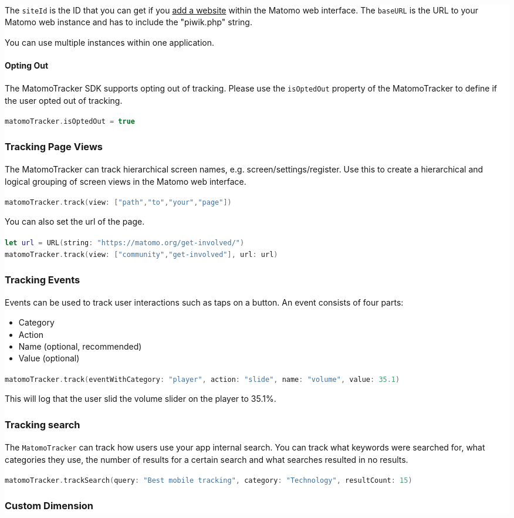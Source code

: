 The `siteId` is the ID that you can get if you [add a website](https://matomo.org/docs/manage-websites/#add-a-website) within the Matomo web interface. The `baseURL` is the URL to your Matomo web instance and has to include the "piwik.php" string.

You can use multiple instances within one application.

#### Opting Out

The MatomoTracker SDK supports opting out of tracking. Please use the `isOptedOut` property of the MatomoTracker to define if the user opted out of tracking.

```Swift
matomoTracker.isOptedOut = true
```

### Tracking Page Views

The MatomoTracker can track hierarchical screen names, e.g. screen/settings/register. Use this to create a hierarchical and logical grouping of screen views in the Matomo web interface.

```Swift
matomoTracker.track(view: ["path","to","your","page"])
```

You can also set the url of the page.
```Swift
let url = URL(string: "https://matomo.org/get-involved/")
matomoTracker.track(view: ["community","get-involved"], url: url)
```

### Tracking Events

Events can be used to track user interactions such as taps on a button. An event consists of four parts:

- Category
- Action
- Name (optional, recommended)
- Value (optional)

```Swift
matomoTracker.track(eventWithCategory: "player", action: "slide", name: "volume", value: 35.1)
```

This will log that the user slid the volume slider on the player to 35.1%.

### Tracking search

The `MatomoTracker` can track how users use your app internal search. You can track what keywords were searched for, what categories they use, the number of results for a certain search and what searches resulted in no results.

```Swift
matomoTracker.trackSearch(query: "Best mobile tracking", category: "Technology", resultCount: 15)
```

### Custom Dimension
